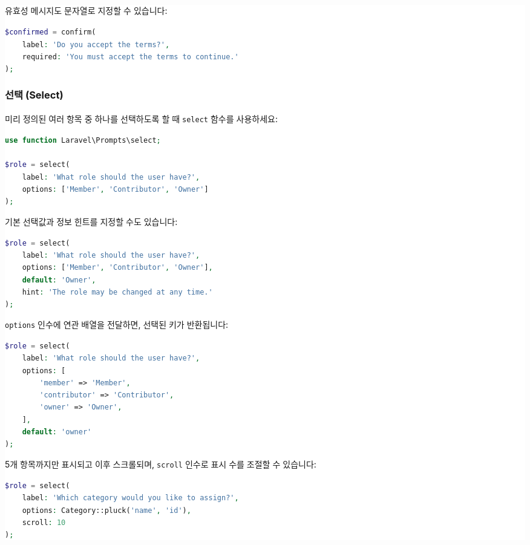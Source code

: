 유효성 메시지도 문자열로 지정할 수 있습니다:

```php
$confirmed = confirm(
    label: 'Do you accept the terms?',
    required: 'You must accept the terms to continue.'
);
```

<a name="select"></a>
### 선택 (Select)

미리 정의된 여러 항목 중 하나를 선택하도록 할 때 `select` 함수를 사용하세요:

```php
use function Laravel\Prompts\select;

$role = select(
    label: 'What role should the user have?',
    options: ['Member', 'Contributor', 'Owner']
);
```

기본 선택값과 정보 힌트를 지정할 수도 있습니다:

```php
$role = select(
    label: 'What role should the user have?',
    options: ['Member', 'Contributor', 'Owner'],
    default: 'Owner',
    hint: 'The role may be changed at any time.'
);
```

`options` 인수에 연관 배열을 전달하면, 선택된 키가 반환됩니다:

```php
$role = select(
    label: 'What role should the user have?',
    options: [
        'member' => 'Member',
        'contributor' => 'Contributor',
        'owner' => 'Owner',
    ],
    default: 'owner'
);
```

5개 항목까지만 표시되고 이후 스크롤되며, `scroll` 인수로 표시 수를 조절할 수 있습니다:

```php
$role = select(
    label: 'Which category would you like to assign?',
    options: Category::pluck('name', 'id'),
    scroll: 10
);
```
